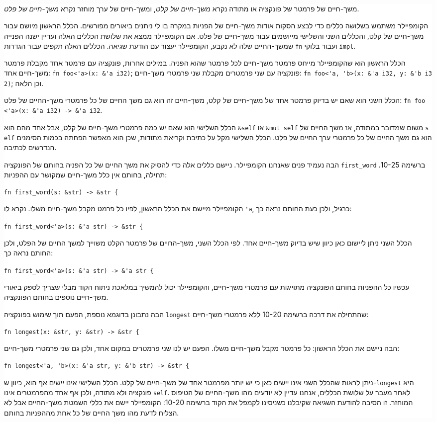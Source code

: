 משך-חיים של פרמטר של פונקציה או מתודה נקרא *משך-חיים של קלט*, ומשך-חיים של ערך מוחזר נקרא *משך-חיים של פלט*.

הקומפיילר משתמש בשלושה כללים כדי לבצע הסקות אודות משך-חיים של הפניות במקרה בו לי ניתנים ביאורים מפורשים. הכלל הראשון מיושם עבור משך-חיים של קלט, והכללים השני והשלישי מייושמים עבור משך-חיים של פלט. אם הקומפיילר ממצא את שלושת הכללים האלה ועדיין ישנה הפנייה שמשך-החיים שלה לא נקבע, הקומפיילר יעצור עם הודעת שגיאה. הכללים האלה תקפים עבור הגדרות `fn` ועבור בלוקי `impl`.

הכלל הראשון הוא שהקומפיילר מייחס פרמטר משך-חיים לכל פרמטר שהוא הפניה. במילים אחרות, פונקציה עם פרמטר אחד מקבלת פרמטר משך-חיים אחד: `fn foo<'a>(x: &'a i32)`; פונקציה עם שני פרמטרים מקבלת שני פרמטרי משך-חיים: `fn foo<'a, 'b>(x: &'a i32,
y: &'b i32)`; וכן הלאה.

הכלל השני הוא שאם יש בדיוק פרמטר אחד של משך-חיים של קלט, משך-חיים זה הוא גם משך החיים של כל פרמטרי משך-החיים של פלט: `fn foo<'a>(x: &'a i32)
-> &'a i32`.

הכלל השלישי הוא שאם יש כמה פרמטרי משך-חיים של קלט, אבל אחד מהם הוא `&self` או `&mut self` משום שמדובר במתודה, אז משך החיים של `self` הוא גם משך החיים של כל פרמטרי ערך החיים של פלט. הכלל השלישי מקל על כתיבת וקריאת מתודות, שכן הוא מאפשר הפחתה בכמות הסימנים הנדרשים לכתיבה.

הבה נעמיד פנים שאנחנו הקומפיילר. ניישם כללים אלה כדי להסיק את משך החיים של כל הפניה בחותם של הפונקציה `first_word` ברשימה 10-25. תחילה, בחותם אין כלל משך-חיים שמקושר עם ההפניות:

```rust,ignore
fn first_word(s: &str) -> &str {
```

הקומפיילר מיישם את הכלל הראשון, לפיו כל פרמט מקבל משך-חיים משלו. נקרא לו `'a`, כרגיל, ולכן כעת החותם נראה כך:

```rust,ignore
fn first_word<'a>(s: &'a str) -> &str {
```

הכלל השני ניתן ליישום כאן כיוון שיש בדיוק משך-חיים אחד. לפי הכלל השני, משך-החיים של פרמטר הקלט משוייך למשך החיים של הפלט, ולכן החותם נראה כך:

```rust,ignore
fn first_word<'a>(s: &'a str) -> &'a str {
```

עכשיו כל ההפניות בחותם הפונקציה מתוייגות עם פרמטרי משך-חיים, והקומפיילר יכול להמשיך במלאכת ניתוח הקוד מבלי שצריך לספק ביאורי משך-חיים נוספים בחותם הפונקציה.

הבה נתבונן בדוגמא נוספת, הפעם תוך שימוש בפונקציה `longest` שהתחילה את דרכה ברשימה 10-20 ללא פרמטרי משך-חיים:

```rust,ignore
fn longest(x: &str, y: &str) -> &str {
```

הבה ניישם את הכלל הראשון: כל פרמטר מקבל משך-חיים משלו. הפעם יש לנו שני פרמטרים במקום אחד, ולכן גם שני פרמטרי משך-חיים:

```rust,ignore
fn longest<'a, 'b>(x: &'a str, y: &'b str) -> &str {
```

ניתן לראות שהכלל השני אינו יישים כאן כי יש יותר מפרמטר אחד של משך-חיים של קלט. הכלל השלישי אינו יישים אף הוא, כיוון ש-`longest` היא פונקציה ולא מתודה, ולכן אף אחד מהפרמטרים אינו `self`. לאחר מעבר על שלושת הכללים, אנחנו עדיין לא יודעים מהו משך-החיים של הטיפוס המוחזר. זו הסיבה להודעת השגיאה שקיבלנו כשניסינו לקמפל את הקוד ברשימה 10-20: הקומפיילר יישם את כללי השמטת משך-החיים אבל לא הצליח לדעת מהו משך החיים של כל אחת מההפניות בחותם.
